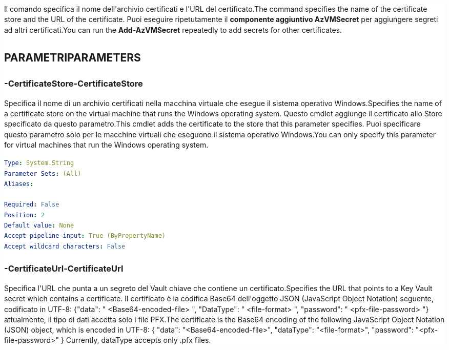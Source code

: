 <span data-ttu-id="d486a-125">Il comando specifica il nome dell'archivio certificati e l'URL del certificato.</span><span class="sxs-lookup"><span data-stu-id="d486a-125">The command specifies the name of the certificate store and the URL of the certificate.</span></span>
<span data-ttu-id="d486a-126">Puoi eseguire ripetutamente il **componente aggiuntivo AzVMSecret** per aggiungere segreti ad altri certificati.</span><span class="sxs-lookup"><span data-stu-id="d486a-126">You can run the **Add-AzVMSecret** repeatedly to add secrets for other certificates.</span></span>

## <span data-ttu-id="d486a-127">PARAMETRI</span><span class="sxs-lookup"><span data-stu-id="d486a-127">PARAMETERS</span></span>

### <span data-ttu-id="d486a-128">-CertificateStore</span><span class="sxs-lookup"><span data-stu-id="d486a-128">-CertificateStore</span></span>
<span data-ttu-id="d486a-129">Specifica il nome di un archivio certificati nella macchina virtuale che esegue il sistema operativo Windows.</span><span class="sxs-lookup"><span data-stu-id="d486a-129">Specifies the name of a certificate store on the virtual machine that runs the Windows operating system.</span></span>
<span data-ttu-id="d486a-130">Questo cmdlet aggiunge il certificato allo Store specificato da questo parametro.</span><span class="sxs-lookup"><span data-stu-id="d486a-130">This cmdlet adds the certificate to the store that this parameter specifies.</span></span>
<span data-ttu-id="d486a-131">Puoi specificare questo parametro solo per le macchine virtuali che eseguono il sistema operativo Windows.</span><span class="sxs-lookup"><span data-stu-id="d486a-131">You can only specify this parameter for virtual machines that run the Windows operating system.</span></span>

```yaml
Type: System.String
Parameter Sets: (All)
Aliases:

Required: False
Position: 2
Default value: None
Accept pipeline input: True (ByPropertyName)
Accept wildcard characters: False
```

### <span data-ttu-id="d486a-132">-CertificateUrl</span><span class="sxs-lookup"><span data-stu-id="d486a-132">-CertificateUrl</span></span>
<span data-ttu-id="d486a-133">Specifica l'URL che punta a un segreto del Vault chiave che contiene un certificato.</span><span class="sxs-lookup"><span data-stu-id="d486a-133">Specifies the URL that points to a Key Vault secret which contains a certificate.</span></span>
<span data-ttu-id="d486a-134">Il certificato è la codifica Base64 dell'oggetto JSON (JavaScript Object Notation) seguente, codificato in UTF-8: {"data": " \<Base64-encoded-file\> ", "DataType": " \<file-format\> ", "password": " \<pfx-file-password\> "} attualmente, il tipo di dati accetta solo i file PFX.</span><span class="sxs-lookup"><span data-stu-id="d486a-134">The certificate is the Base64 encoding of the following JavaScript Object Notation (JSON) object, which is encoded in UTF-8: { "data": "\<Base64-encoded-file\>", "dataType": "\<file-format\>", "password": "\<pfx-file-password\>" } Currently, dataType accepts only .pfx files.</span></span>
